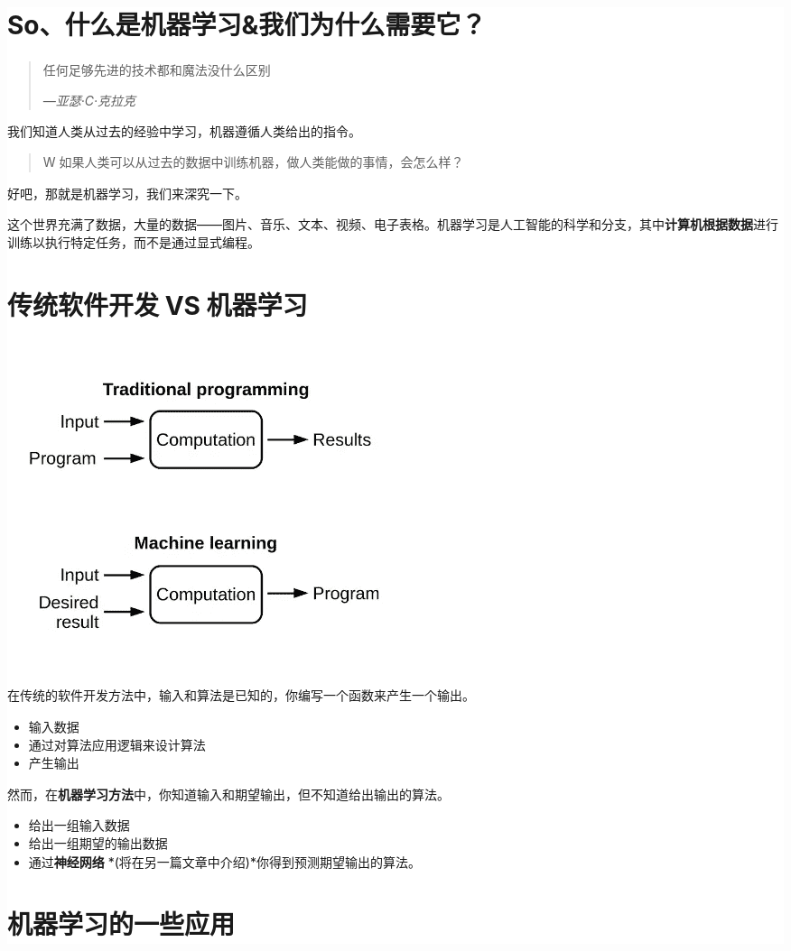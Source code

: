 # So、什么是机器学习&我们为什么需要它？

> 任何足够先进的技术都和魔法没什么区别
> 
> *—亚瑟·C·克拉克*

我们知道人类从过去的经验中学习，机器遵循人类给出的指令。

> W 如果人类可以从过去的数据中训练机器，做人类能做的事情，会怎么样？

好吧，那就是机器学习，我们来深究一下。

这个世界充满了数据，大量的数据——图片、音乐、文本、视频、电子表格。机器学习是人工智能的科学和分支，其中**计算机根据数据**进行训练以执行特定任务，而不是通过显式编程。

# **传统软件开发 VS 机器学习**

![](img/cd2b7de4385724290b3e1d7270870066.png)

在传统的软件开发方法中，输入和算法是已知的，你编写一个函数来产生一个输出。

*   输入数据
*   通过对算法应用逻辑来设计算法
*   产生输出

然而，在**机器学习方法**中，你知道输入和期望输出，但不知道给出输出的算法。

*   给出一组输入数据
*   给出一组期望的输出数据
*   通过**神经网络** *(将在另一篇文章中介绍)*你得到预测期望输出的算法。

# **机器学习的一些应用**

